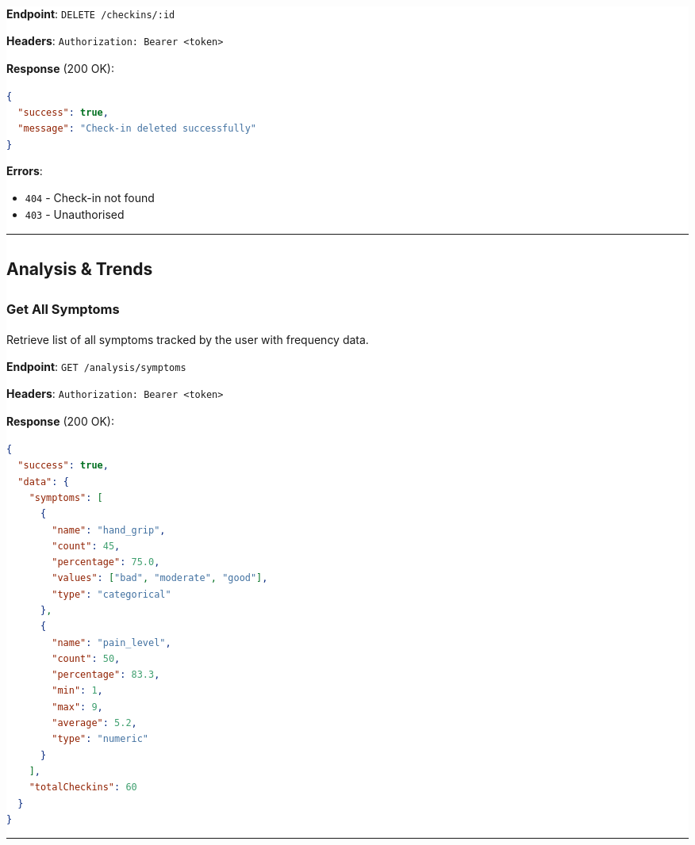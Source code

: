 **Endpoint**: `DELETE /checkins/:id`

**Headers**: `Authorization: Bearer <token>`

**Response** (200 OK):
```json
{
  "success": true,
  "message": "Check-in deleted successfully"
}
```

**Errors**:
- `404` - Check-in not found
- `403` - Unauthorised

---

## Analysis & Trends

### Get All Symptoms

Retrieve list of all symptoms tracked by the user with frequency data.

**Endpoint**: `GET /analysis/symptoms`

**Headers**: `Authorization: Bearer <token>`

**Response** (200 OK):
```json
{
  "success": true,
  "data": {
    "symptoms": [
      {
        "name": "hand_grip",
        "count": 45,
        "percentage": 75.0,
        "values": ["bad", "moderate", "good"],
        "type": "categorical"
      },
      {
        "name": "pain_level",
        "count": 50,
        "percentage": 83.3,
        "min": 1,
        "max": 9,
        "average": 5.2,
        "type": "numeric"
      }
    ],
    "totalCheckins": 60
  }
}
```

---